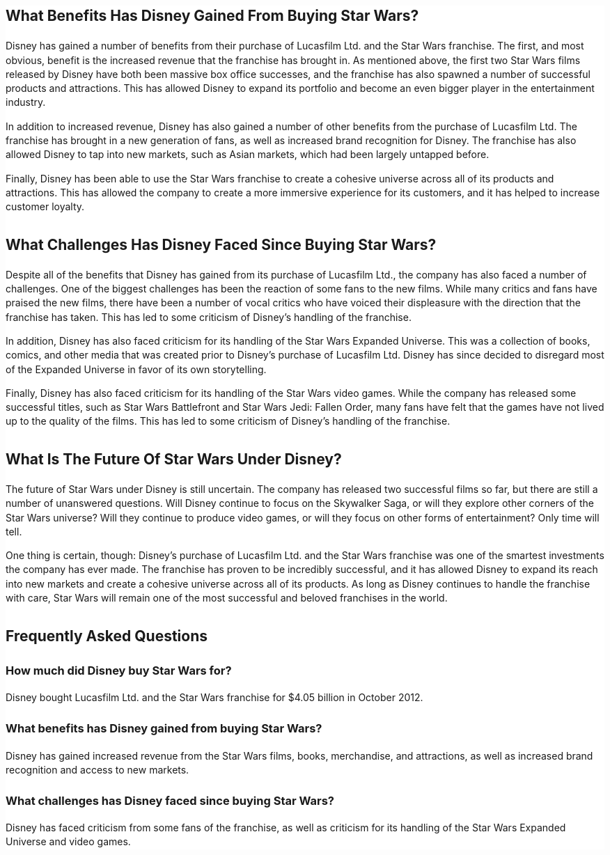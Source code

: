 <h2>What Benefits Has Disney Gained From Buying Star Wars?</h2>
<p>Disney has gained a number of benefits from their purchase of Lucasfilm Ltd. and the Star Wars franchise. The first, and most obvious, benefit is the increased revenue that the franchise has brought in. As mentioned above, the first two Star Wars films released by Disney have both been massive box office successes, and the franchise has also spawned a number of successful products and attractions. This has allowed Disney to expand its portfolio and become an even bigger player in the entertainment industry.</p>

<p>In addition to increased revenue, Disney has also gained a number of other benefits from the purchase of Lucasfilm Ltd. The franchise has brought in a new generation of fans, as well as increased brand recognition for Disney. The franchise has also allowed Disney to tap into new markets, such as Asian markets, which had been largely untapped before.</p>

<p>Finally, Disney has been able to use the Star Wars franchise to create a cohesive universe across all of its products and attractions. This has allowed the company to create a more immersive experience for its customers, and it has helped to increase customer loyalty.</p>

<h2>What Challenges Has Disney Faced Since Buying Star Wars?</h2>
<p>Despite all of the benefits that Disney has gained from its purchase of Lucasfilm Ltd., the company has also faced a number of challenges. One of the biggest challenges has been the reaction of some fans to the new films. While many critics and fans have praised the new films, there have been a number of vocal critics who have voiced their displeasure with the direction that the franchise has taken. This has led to some criticism of Disney’s handling of the franchise.</p>

<p>In addition, Disney has also faced criticism for its handling of the Star Wars Expanded Universe. This was a collection of books, comics, and other media that was created prior to Disney’s purchase of Lucasfilm Ltd. Disney has since decided to disregard most of the Expanded Universe in favor of its own storytelling.</p>

<p>Finally, Disney has also faced criticism for its handling of the Star Wars video games. While the company has released some successful titles, such as Star Wars Battlefront and Star Wars Jedi: Fallen Order, many fans have felt that the games have not lived up to the quality of the films. This has led to some criticism of Disney’s handling of the franchise.</p>

<h2>What Is The Future Of Star Wars Under Disney?</h2>
<p>The future of Star Wars under Disney is still uncertain. The company has released two successful films so far, but there are still a number of unanswered questions. Will Disney continue to focus on the Skywalker Saga, or will they explore other corners of the Star Wars universe? Will they continue to produce video games, or will they focus on other forms of entertainment? Only time will tell.</p>

<p>One thing is certain, though: Disney’s purchase of Lucasfilm Ltd. and the Star Wars franchise was one of the smartest investments the company has ever made. The franchise has proven to be incredibly successful, and it has allowed Disney to expand its reach into new markets and create a cohesive universe across all of its products. As long as Disney continues to handle the franchise with care, Star Wars will remain one of the most successful and beloved franchises in the world.</p>

<h2>Frequently Asked Questions</h2>
<h3>How much did Disney buy Star Wars for?</h3>
<p>Disney bought Lucasfilm Ltd. and the Star Wars franchise for $4.05 billion in October 2012.</p>

<h3>What benefits has Disney gained from buying Star Wars?</h3>
<p>Disney has gained increased revenue from the Star Wars films, books, merchandise, and attractions, as well as increased brand recognition and access to new markets.</p>

<h3>What challenges has Disney faced since buying Star Wars?</h3>
<p>Disney has faced criticism from some fans of the franchise, as well as criticism for its handling of the Star Wars Expanded Universe and video games.</p>
